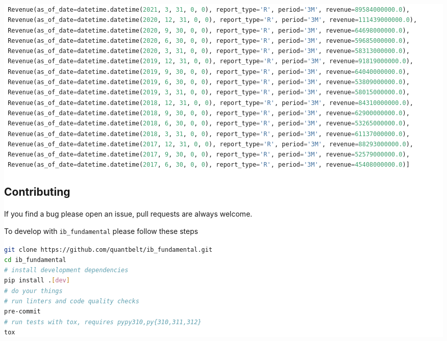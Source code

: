 ```python
 Revenue(as_of_date=datetime.datetime(2021, 3, 31, 0, 0), report_type='R', period='3M', revenue=89584000000.0),
 Revenue(as_of_date=datetime.datetime(2020, 12, 31, 0, 0), report_type='R', period='3M', revenue=111439000000.0),
 Revenue(as_of_date=datetime.datetime(2020, 9, 30, 0, 0), report_type='R', period='3M', revenue=64698000000.0),
 Revenue(as_of_date=datetime.datetime(2020, 6, 30, 0, 0), report_type='R', period='3M', revenue=59685000000.0),
 Revenue(as_of_date=datetime.datetime(2020, 3, 31, 0, 0), report_type='R', period='3M', revenue=58313000000.0),
 Revenue(as_of_date=datetime.datetime(2019, 12, 31, 0, 0), report_type='R', period='3M', revenue=91819000000.0),
 Revenue(as_of_date=datetime.datetime(2019, 9, 30, 0, 0), report_type='R', period='3M', revenue=64040000000.0),
 Revenue(as_of_date=datetime.datetime(2019, 6, 30, 0, 0), report_type='R', period='3M', revenue=53809000000.0),
 Revenue(as_of_date=datetime.datetime(2019, 3, 31, 0, 0), report_type='R', period='3M', revenue=58015000000.0),
 Revenue(as_of_date=datetime.datetime(2018, 12, 31, 0, 0), report_type='R', period='3M', revenue=84310000000.0),
 Revenue(as_of_date=datetime.datetime(2018, 9, 30, 0, 0), report_type='R', period='3M', revenue=62900000000.0),
 Revenue(as_of_date=datetime.datetime(2018, 6, 30, 0, 0), report_type='R', period='3M', revenue=53265000000.0),
 Revenue(as_of_date=datetime.datetime(2018, 3, 31, 0, 0), report_type='R', period='3M', revenue=61137000000.0),
 Revenue(as_of_date=datetime.datetime(2017, 12, 31, 0, 0), report_type='R', period='3M', revenue=88293000000.0),
 Revenue(as_of_date=datetime.datetime(2017, 9, 30, 0, 0), report_type='R', period='3M', revenue=52579000000.0),
 Revenue(as_of_date=datetime.datetime(2017, 6, 30, 0, 0), report_type='R', period='3M', revenue=45408000000.0)]

````

## Contributing

If you find a bug please open an issue, pull requests are always welcome.

To develop with `ib_fundamental` please follow these steps

```bash
git clone https://github.com/quantbelt/ib_fundamental.git
cd ib_fundamental
# install development dependencies
pip install .[dev]
# do your things
# run linters and code quality checks
pre-commit
# run tests with tox, requires pypy310,py{310,311,312}
tox
```

[reqFundamental]: https://ib-api-reloaded.github.io/ib_async/api.html#ib_async.ib.IB.reqFundamentalData
[fin_ratios]: http://web.archive.org/web/20200725010343/https://interactivebrokers.github.io/tws-api/fundamental_ratios_tags.html

